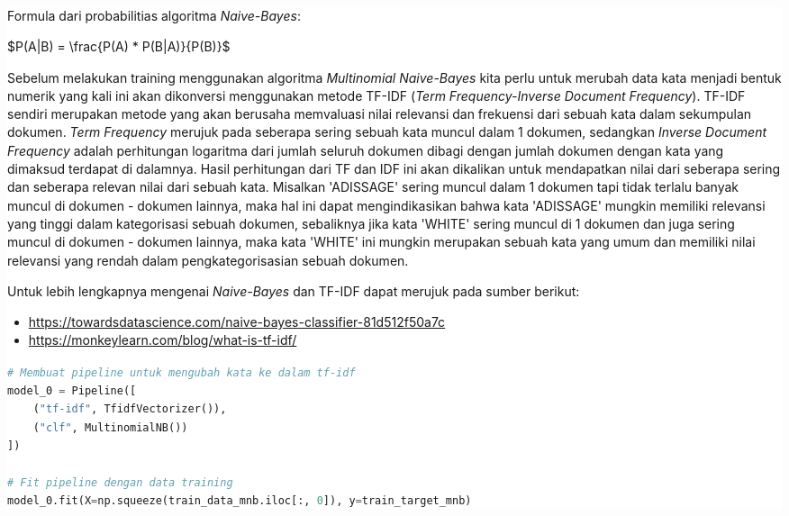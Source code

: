 Formula dari probabilitias algoritma *Naive-Bayes*:

$P(A|B) = \frac{P(A) * P(B|A)}{P(B)}$

Sebelum melakukan training menggunakan algoritma *Multinomial Naive-Bayes* kita perlu untuk merubah data kata menjadi bentuk numerik yang kali ini akan dikonversi menggunakan metode TF-IDF (*Term Frequency-Inverse Document Frequency*). TF-IDF sendiri merupakan metode yang akan berusaha memvaluasi nilai relevansi dan frekuensi dari sebuah kata dalam sekumpulan dokumen. *Term Frequency* merujuk pada seberapa sering sebuah kata muncul dalam 1 dokumen, sedangkan *Inverse Document Frequency* adalah perhitungan logaritma dari jumlah seluruh dokumen dibagi dengan jumlah dokumen dengan kata yang dimaksud terdapat di dalamnya. Hasil perhitungan dari TF dan IDF ini akan dikalikan untuk mendapatkan nilai dari seberapa sering dan seberapa relevan nilai dari sebuah kata. Misalkan 'ADISSAGE' sering muncul dalam 1 dokumen tapi tidak terlalu banyak muncul di dokumen - dokumen lainnya, maka hal ini dapat mengindikasikan bahwa kata 'ADISSAGE' mungkin memiliki relevansi yang tinggi dalam kategorisasi sebuah dokumen, sebaliknya jika kata 'WHITE' sering muncul di 1 dokumen dan juga sering muncul di dokumen - dokumen lainnya, maka kata 'WHITE' ini mungkin merupakan sebuah kata yang umum dan memiliki nilai relevansi yang rendah dalam pengkategorisasian sebuah dokumen.

Untuk lebih lengkapnya mengenai *Naive-Bayes* dan TF-IDF dapat merujuk pada sumber berikut:

* https://towardsdatascience.com/naive-bayes-classifier-81d512f50a7c
* https://monkeylearn.com/blog/what-is-tf-idf/



```python
# Membuat pipeline untuk mengubah kata ke dalam tf-idf
model_0 = Pipeline([
    ("tf-idf", TfidfVectorizer()),
    ("clf", MultinomialNB())
])

# Fit pipeline dengan data training
model_0.fit(X=np.squeeze(train_data_mnb.iloc[:, 0]), y=train_target_mnb)
```




